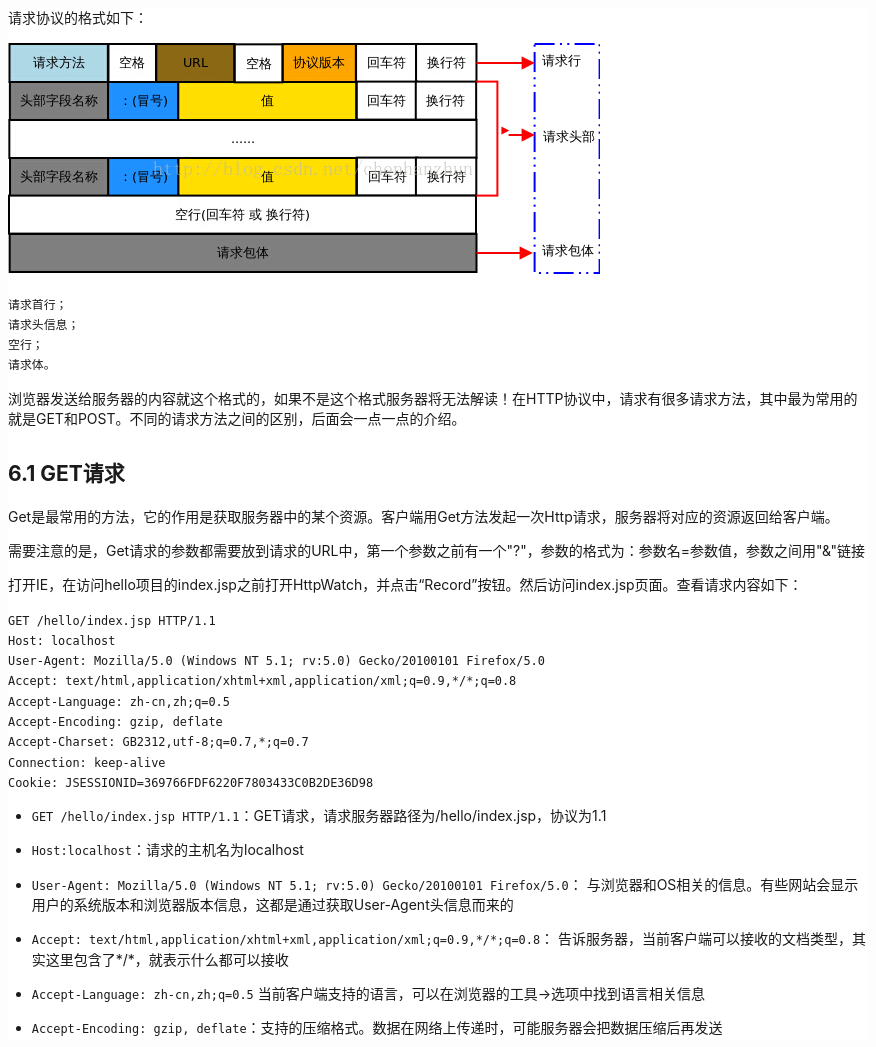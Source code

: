 请求协议的格式如下：

![](img/request.jpg)

```
请求首行；
请求头信息；
空行；
请求体。
```

浏览器发送给服务器的内容就这个格式的，如果不是这个格式服务器将无法解读！在HTTP协议中，请求有很多请求方法，其中最为常用的就是GET和POST。不同的请求方法之间的区别，后面会一点一点的介绍。

## 6.1 GET请求

Get是最常用的方法，它的作用是获取服务器中的某个资源。客户端用Get方法发起一次Http请求，服务器将对应的资源返回给客户端。

需要注意的是，Get请求的参数都需要放到请求的URL中，第一个参数之前有一个"?"，参数的格式为：参数名=参数值，参数之间用"&"链接

打开IE，在访问hello项目的index.jsp之前打开HttpWatch，并点击“Record”按钮。然后访问index.jsp页面。查看请求内容如下：

```
GET /hello/index.jsp HTTP/1.1
Host: localhost
User-Agent: Mozilla/5.0 (Windows NT 5.1; rv:5.0) Gecko/20100101 Firefox/5.0
Accept: text/html,application/xhtml+xml,application/xml;q=0.9,*/*;q=0.8
Accept-Language: zh-cn,zh;q=0.5
Accept-Encoding: gzip, deflate
Accept-Charset: GB2312,utf-8;q=0.7,*;q=0.7
Connection: keep-alive
Cookie: JSESSIONID=369766FDF6220F7803433C0B2DE36D98
```

- `GET /hello/index.jsp HTTP/1.1`：GET请求，请求服务器路径为/hello/index.jsp，协议为1.1

- `Host:localhost`：请求的主机名为localhost

- `User-Agent: Mozilla/5.0 (Windows NT 5.1; rv:5.0) Gecko/20100101 Firefox/5.0`：
  与浏览器和OS相关的信息。有些网站会显示用户的系统版本和浏览器版本信息，这都是通过获取User-Agent头信息而来的

- `Accept: text/html,application/xhtml+xml,application/xml;q=0.9,*/*;q=0.8`：
  告诉服务器，当前客户端可以接收的文档类型，其实这里包含了*/*，就表示什么都可以接收

- `Accept-Language: zh-cn,zh;q=0.5`
  当前客户端支持的语言，可以在浏览器的工具→选项中找到语言相关信息
- `Accept-Encoding: gzip, deflate`：支持的压缩格式。数据在网络上传递时，可能服务器会把数据压缩后再发送

